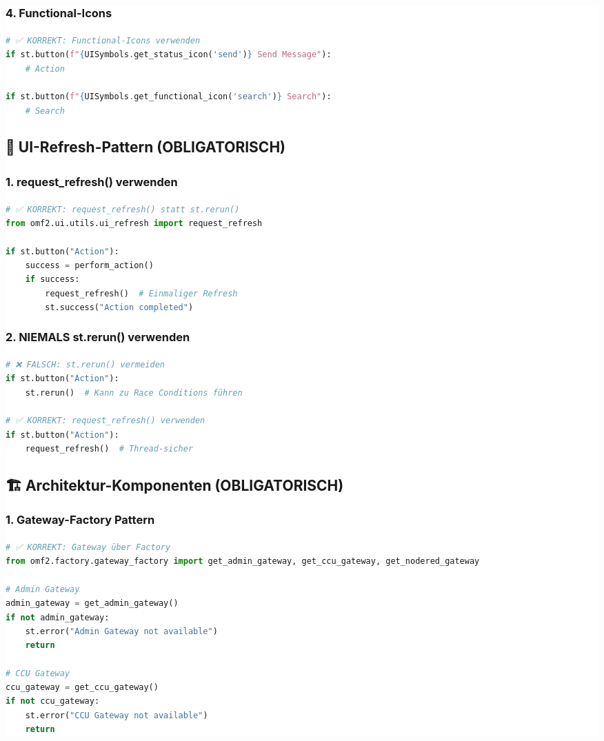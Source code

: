 ### **4. Functional-Icons**
```python
# ✅ KORREKT: Functional-Icons verwenden
if st.button(f"{UISymbols.get_status_icon('send')} Send Message"):
    # Action

if st.button(f"{UISymbols.get_functional_icon('search')} Search"):
    # Search
```

## 🔄 **UI-Refresh-Pattern (OBLIGATORISCH)**

### **1. request_refresh() verwenden**
```python
# ✅ KORREKT: request_refresh() statt st.rerun()
from omf2.ui.utils.ui_refresh import request_refresh

if st.button("Action"):
    success = perform_action()
    if success:
        request_refresh()  # Einmaliger Refresh
        st.success("Action completed")
```

### **2. NIEMALS st.rerun() verwenden**
```python
# ❌ FALSCH: st.rerun() vermeiden
if st.button("Action"):
    st.rerun()  # Kann zu Race Conditions führen

# ✅ KORREKT: request_refresh() verwenden
if st.button("Action"):
    request_refresh()  # Thread-sicher
```

## 🏗️ **Architektur-Komponenten (OBLIGATORISCH)**

### **1. Gateway-Factory Pattern**
```python
# ✅ KORREKT: Gateway über Factory
from omf2.factory.gateway_factory import get_admin_gateway, get_ccu_gateway, get_nodered_gateway

# Admin Gateway
admin_gateway = get_admin_gateway()
if not admin_gateway:
    st.error("Admin Gateway not available")
    return

# CCU Gateway
ccu_gateway = get_ccu_gateway()
if not ccu_gateway:
    st.error("CCU Gateway not available")
    return
```
